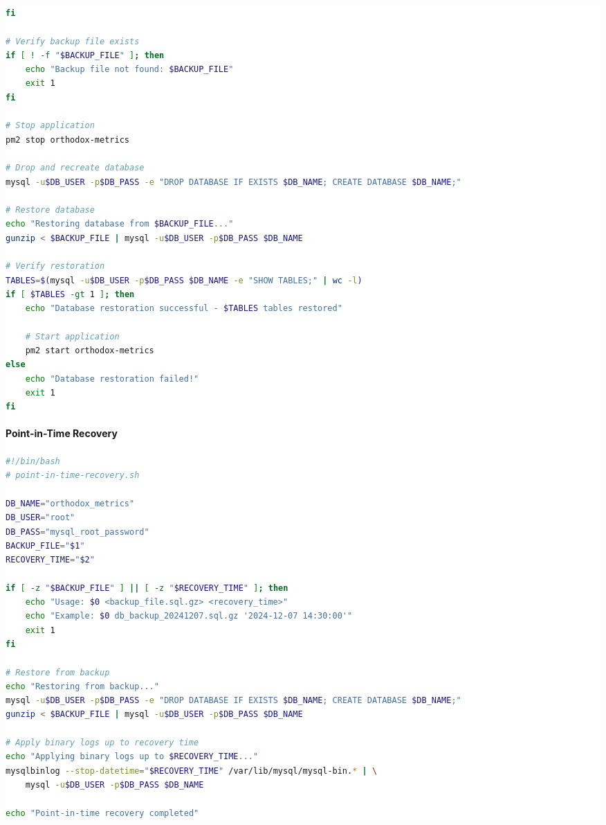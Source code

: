 ```bash
fi

# Verify backup file exists
if [ ! -f "$BACKUP_FILE" ]; then
    echo "Backup file not found: $BACKUP_FILE"
    exit 1
fi

# Stop application
pm2 stop orthodox-metrics

# Drop and recreate database
mysql -u$DB_USER -p$DB_PASS -e "DROP DATABASE IF EXISTS $DB_NAME; CREATE DATABASE $DB_NAME;"

# Restore database
echo "Restoring database from $BACKUP_FILE..."
gunzip < $BACKUP_FILE | mysql -u$DB_USER -p$DB_PASS $DB_NAME

# Verify restoration
TABLES=$(mysql -u$DB_USER -p$DB_PASS $DB_NAME -e "SHOW TABLES;" | wc -l)
if [ $TABLES -gt 1 ]; then
    echo "Database restoration successful - $TABLES tables restored"
    
    # Start application
    pm2 start orthodox-metrics
else
    echo "Database restoration failed!"
    exit 1
fi
```

#### Point-in-Time Recovery
```bash
#!/bin/bash
# point-in-time-recovery.sh

DB_NAME="orthodox_metrics"
DB_USER="root"
DB_PASS="mysql_root_password"
BACKUP_FILE="$1"
RECOVERY_TIME="$2"

if [ -z "$BACKUP_FILE" ] || [ -z "$RECOVERY_TIME" ]; then
    echo "Usage: $0 <backup_file.sql.gz> <recovery_time>"
    echo "Example: $0 db_backup_20241207.sql.gz '2024-12-07 14:30:00'"
    exit 1
fi

# Restore from backup
echo "Restoring from backup..."
mysql -u$DB_USER -p$DB_PASS -e "DROP DATABASE IF EXISTS $DB_NAME; CREATE DATABASE $DB_NAME;"
gunzip < $BACKUP_FILE | mysql -u$DB_USER -p$DB_PASS $DB_NAME

# Apply binary logs up to recovery time
echo "Applying binary logs up to $RECOVERY_TIME..."
mysqlbinlog --stop-datetime="$RECOVERY_TIME" /var/lib/mysql/mysql-bin.* | \
    mysql -u$DB_USER -p$DB_PASS $DB_NAME

echo "Point-in-time recovery completed"
```
